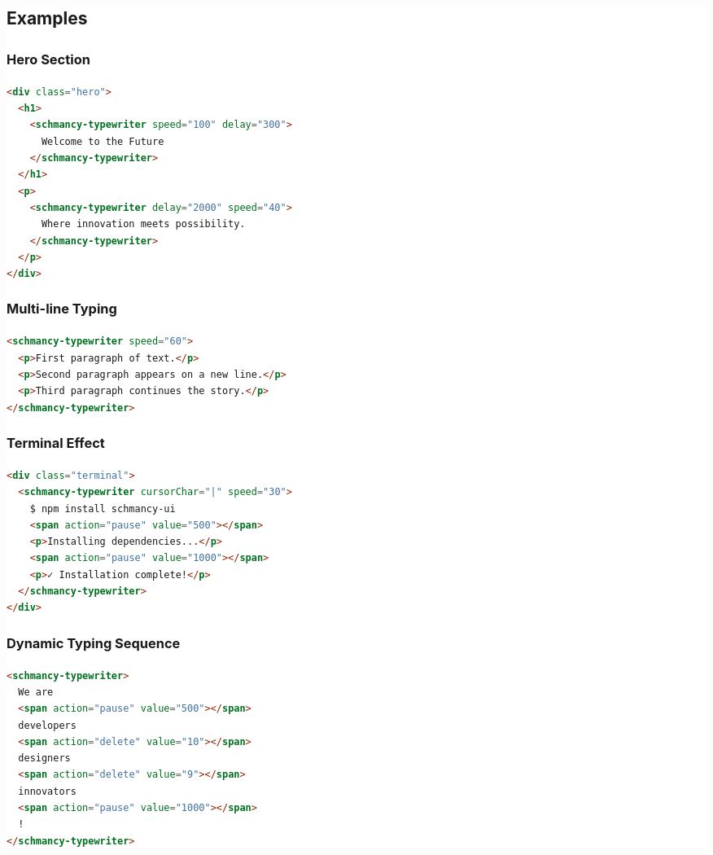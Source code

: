 ## Examples

### Hero Section
```html
<div class="hero">
  <h1>
    <schmancy-typewriter speed="100" delay="300">
      Welcome to the Future
    </schmancy-typewriter>
  </h1>
  <p>
    <schmancy-typewriter delay="2000" speed="40">
      Where innovation meets possibility.
    </schmancy-typewriter>
  </p>
</div>
```

### Multi-line Typing
```html
<schmancy-typewriter speed="60">
  <p>First paragraph of text.</p>
  <p>Second paragraph appears on a new line.</p>
  <p>Third paragraph continues the story.</p>
</schmancy-typewriter>
```

### Terminal Effect
```html
<div class="terminal">
  <schmancy-typewriter cursorChar="|" speed="30">
    $ npm install schmancy-ui
    <span action="pause" value="500"></span>
    <p>Installing dependencies...</p>
    <span action="pause" value="1000"></span>
    <p>✓ Installation complete!</p>
  </schmancy-typewriter>
</div>
```

### Dynamic Typing Sequence
```html
<schmancy-typewriter>
  We are
  <span action="pause" value="500"></span>
  developers
  <span action="delete" value="10"></span>
  designers
  <span action="delete" value="9"></span>
  innovators
  <span action="pause" value="1000"></span>
  !
</schmancy-typewriter>
```
